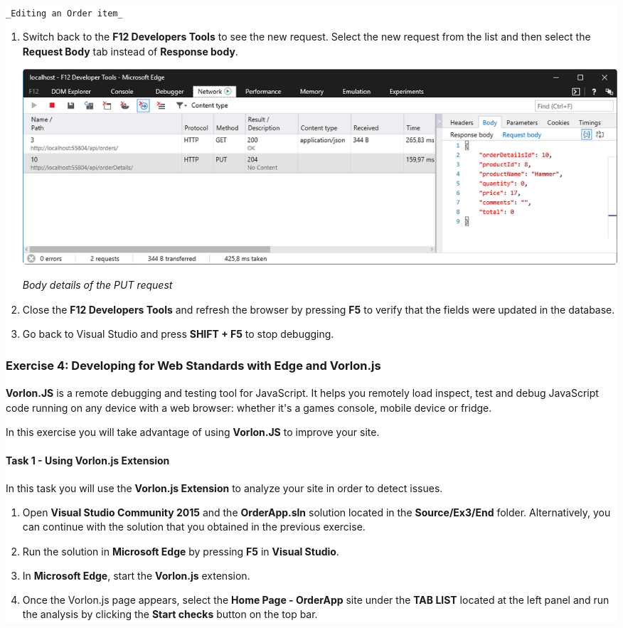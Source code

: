 	_Editing an Order item_

1. Switch back to the **F12 Developers Tools** to see the new request. Select the new request from the list and then select the **Request Body** tab instead of **Response body**.

	![Body details of the PUT request](Images/body-details-from-put-request.png?raw=true "Body details of the PUT request")

	_Body details of the PUT request_

1. Close the **F12 Developers Tools** and refresh the browser by pressing **F5** to verify that the fields were updated in the database.

1. Go back to Visual Studio and press **SHIFT + F5** to stop debugging.

<a name="Exercise4" ></a>
### Exercise 4: Developing for Web Standards with Edge and Vorlon.js ###

**Vorlon.JS** is a remote debugging and testing tool for JavaScript. It helps you remotely load inspect, test and debug JavaScript code running on any device with a web browser: whether it's a games console, mobile device or fridge.

In this exercise you will take advantage of using **Vorlon.JS** to improve your site.

<a name="Ex4Task1" ></a>
#### Task 1 - Using Vorlon.js Extension ####

In this task you will use the **Vorlon.js Extension** to analyze your site in order to detect issues.

1. Open **Visual Studio Community 2015** and the **OrderApp.sln** solution located in the **Source/Ex3/End** folder. Alternatively, you can continue with the solution that you obtained in the previous exercise.

1. Run the solution in **Microsoft Edge** by pressing **F5** in **Visual Studio**.

1. In **Microsoft Edge**, start the **Vorlon.js** extension.

1. Once the Vorlon.js page appears, select the **Home Page - OrderApp** site under the **TAB LIST** located at the left panel and run the analysis by clicking the **Start checks** button on the top bar.
